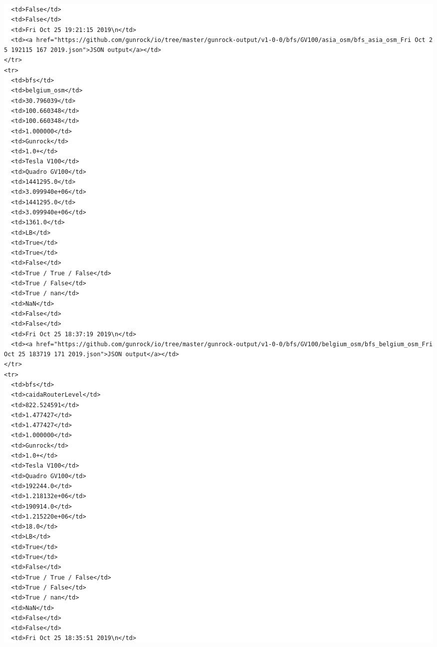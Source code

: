       <td>False</td>
      <td>False</td>
      <td>Fri Oct 25 19:21:15 2019\n</td>
      <td><a href="https://github.com/gunrock/io/tree/master/gunrock-output/v1-0-0/bfs/GV100/asia_osm/bfs_asia_osm_Fri Oct 25 192115 167 2019.json">JSON output</a></td>
    </tr>
    <tr>
      <td>bfs</td>
      <td>belgium_osm</td>
      <td>30.796039</td>
      <td>100.660348</td>
      <td>100.660348</td>
      <td>1.000000</td>
      <td>Gunrock</td>
      <td>1.0+</td>
      <td>Tesla V100</td>
      <td>Quadro GV100</td>
      <td>1441295.0</td>
      <td>3.099940e+06</td>
      <td>1441295.0</td>
      <td>3.099940e+06</td>
      <td>1361.0</td>
      <td>LB</td>
      <td>True</td>
      <td>True</td>
      <td>False</td>
      <td>True / True / False</td>
      <td>True / False</td>
      <td>True / nan</td>
      <td>NaN</td>
      <td>False</td>
      <td>False</td>
      <td>Fri Oct 25 18:37:19 2019\n</td>
      <td><a href="https://github.com/gunrock/io/tree/master/gunrock-output/v1-0-0/bfs/GV100/belgium_osm/bfs_belgium_osm_Fri Oct 25 183719 171 2019.json">JSON output</a></td>
    </tr>
    <tr>
      <td>bfs</td>
      <td>caidaRouterLevel</td>
      <td>822.524591</td>
      <td>1.477427</td>
      <td>1.477427</td>
      <td>1.000000</td>
      <td>Gunrock</td>
      <td>1.0+</td>
      <td>Tesla V100</td>
      <td>Quadro GV100</td>
      <td>192244.0</td>
      <td>1.218132e+06</td>
      <td>190914.0</td>
      <td>1.215220e+06</td>
      <td>18.0</td>
      <td>LB</td>
      <td>True</td>
      <td>True</td>
      <td>False</td>
      <td>True / True / False</td>
      <td>True / False</td>
      <td>True / nan</td>
      <td>NaN</td>
      <td>False</td>
      <td>False</td>
      <td>Fri Oct 25 18:35:51 2019\n</td>